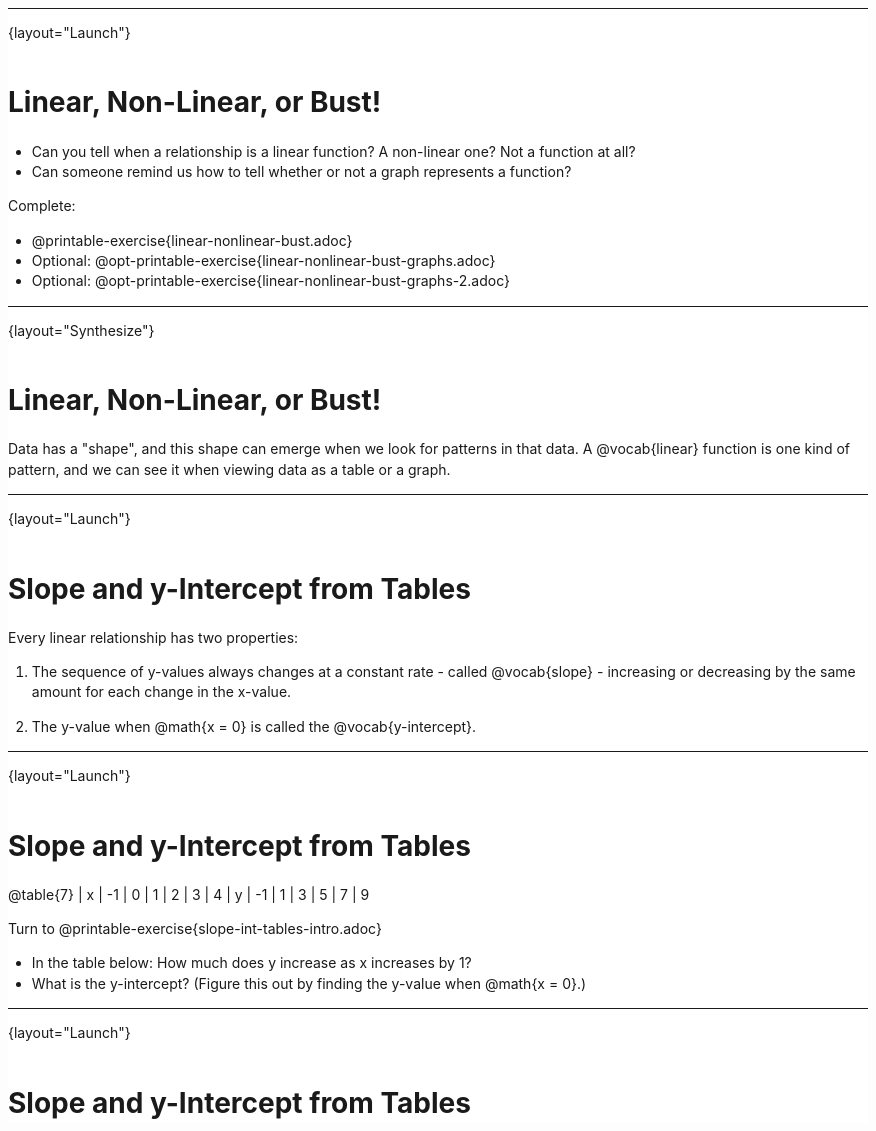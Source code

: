 
---
{layout="Launch"}
# Linear, Non-Linear, or Bust!


* Can you tell when a relationship is a linear function? A non-linear one? Not a function at all?
* Can someone remind us how to tell whether or not a graph represents a function? 

Complete:
- @printable-exercise{linear-nonlinear-bust.adoc} 
- Optional: @opt-printable-exercise{linear-nonlinear-bust-graphs.adoc}
- Optional: @opt-printable-exercise{linear-nonlinear-bust-graphs-2.adoc}

---
{layout="Synthesize"}
# Linear, Non-Linear, or Bust!

Data has a "shape", and this shape can emerge when we look for patterns in that data. A @vocab{linear} function is one kind of pattern, and we can see it when viewing data as a table or a graph.

---
{layout="Launch"}
# Slope and y-Intercept from Tables

Every linear relationship has two properties:

1) The sequence of y-values always changes at a constant rate - called @vocab{slope} - increasing or decreasing by the same amount for each change in the x-value.

2) The y-value when @math{x = 0} is called the @vocab{y-intercept}.

---
{layout="Launch"}
# Slope and y-Intercept from Tables

@table{7}
| x | -1 | 0 | 1 | 2 | 3 | 4
| y | -1 | 1 | 3 | 5 | 7 | 9

Turn to @printable-exercise{slope-int-tables-intro.adoc}

- In the table below: How much does y increase as x increases by 1? 
- What is the y-intercept? (Figure this out by finding the y-value when @math{x = 0}.)

---
{layout="Launch"}
# Slope and y-Intercept from Tables
